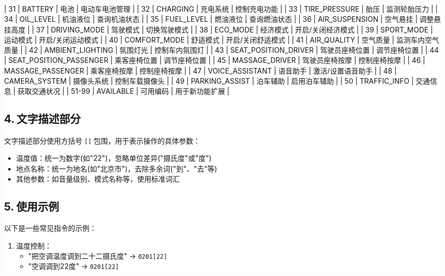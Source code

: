 | 31            | BATTERY              | 电池            | 电动车电池管理   |
| 32            | CHARGING             | 充电系统         | 控制充电功能     |
| 33            | TIRE_PRESSURE        | 胎压            | 监测轮胎压力     |
| 34            | OIL_LEVEL            | 机油液位         | 查询机油状态     |
| 35            | FUEL_LEVEL           | 燃油液位         | 查询燃油状态     |
| 36            | AIR_SUSPENSION       | 空气悬挂         | 调整悬挂高度     |
| 37            | DRIVING_MODE         | 驾驶模式         | 切换驾驶模式     |
| 38            | ECO_MODE             | 经济模式         | 开启/关闭经济模式 |
| 39            | SPORT_MODE           | 运动模式         | 开启/关闭运动模式 |
| 40            | COMFORT_MODE         | 舒适模式         | 开启/关闭舒适模式 |
| 41            | AIR_QUALITY          | 空气质量         | 监测车内空气质量  |
| 42            | AMBIENT_LIGHTING     | 氛围灯光         | 控制车内氛围灯   |
| 43            | SEAT_POSITION_DRIVER | 驾驶员座椅位置    | 调节座椅位置     |
| 44            | SEAT_POSITION_PASSENGER | 乘客座椅位置  | 调节座椅位置     |
| 45            | MASSAGE_DRIVER       | 驾驶员座椅按摩    | 控制座椅按摩     |
| 46            | MASSAGE_PASSENGER    | 乘客座椅按摩      | 控制座椅按摩     |
| 47            | VOICE_ASSISTANT      | 语音助手         | 激活/设置语音助手 |
| 48            | CAMERA_SYSTEM        | 摄像头系统       | 控制车载摄像头   |
| 49            | PARKING_ASSIST       | 泊车辅助         | 启用泊车辅助     |
| 50            | TRAFFIC_INFO         | 交通信息         | 获取交通状况     |
| 51-99         | AVAILABLE            | 可用编码         | 用于新功能扩展   |

## 4. 文字描述部分

文字描述部分使用方括号 `[]` 包围，用于表示操作的具体参数：

- 温度值：统一为数字(如"22")，忽略单位差异("摄氏度"或"度")
- 地点名称：统一为地名(如"北京市")，去除多余词("到"、"去"等)
- 其他参数：如音量级别、模式名称等，使用标准词汇

## 5. 使用示例

以下是一些常见指令的示例：

1. 温度控制：
   - "把空调温度调到二十二摄氏度" → `0201[22]`
   - "空调调到22度" → `0201[22]`
